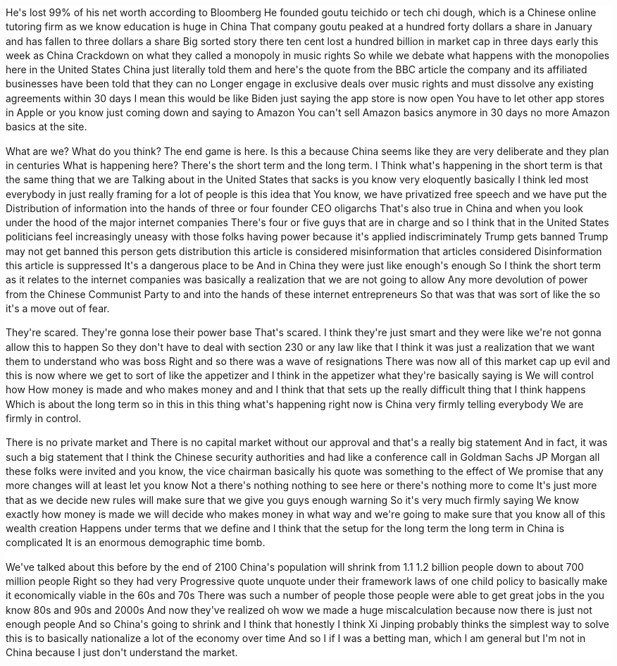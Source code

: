 He's lost 99% of his net worth according to Bloomberg He founded goutu teichido or tech chi dough, which is a Chinese online tutoring firm as we know education is huge in China That company goutu peaked at a hundred forty dollars a share in January and has fallen to three dollars a share Big sorted story there ten cent lost a hundred billion in market cap in three days early this week as China Crackdown on what they called a monopoly in music rights So while we debate what happens with the monopolies here in the United States China just literally told them and here's the quote from the BBC article the company and its affiliated businesses have been told that they can no Longer engage in exclusive deals over music rights and must dissolve any existing agreements within 30 days I mean this would be like Biden just saying the app store is now open You have to let other app stores in Apple or you know just coming down and saying to Amazon You can't sell Amazon basics anymore in 30 days no more Amazon basics at the site.

What are we? What do you think? The end game is here. Is this a because China seems like they are very deliberate and they plan in centuries What is happening here? There's the short term and the long term. I Think what's happening in the short term is that the same thing that we are Talking about in the United States that sacks is you know very eloquently basically I think led most everybody in just really framing for a lot of people is this idea that You know, we have privatized free speech and we have put the Distribution of information into the hands of three or four founder CEO oligarchs That's also true in China and when you look under the hood of the major internet companies There's four or five guys that are in charge and so I think that in the United States politicians feel increasingly uneasy with those folks having power because it's applied indiscriminately Trump gets banned Trump may not get banned this person gets distribution this article is considered misinformation that articles considered Disinformation this article is suppressed It's a dangerous place to be And in China they were just like enough's enough So I think the short term as it relates to the internet companies was basically a realization that we are not going to allow Any more devolution of power from the Chinese Communist Party to and into the hands of these internet entrepreneurs So that was that was sort of like the so it's a move out of fear.

They're scared. They're gonna lose their power base That's scared. I think they're just smart and they were like we're not gonna allow this to happen So they don't have to deal with section 230 or any law like that I think it was just a realization that we want them to understand who was boss Right and so there was a wave of resignations There was now all of this market cap up evil and this is now where we get to sort of like the appetizer and I think in the appetizer what they're basically saying is We will control how How money is made and who makes money and and I think that that sets up the really difficult thing that I think happens Which is about the long term so in this in this thing what's happening right now is China very firmly telling everybody We are firmly in control.

There is no private market and There is no capital market without our approval and that's a really big statement And in fact, it was such a big statement that I think the Chinese security authorities and had like a conference call in Goldman Sachs JP Morgan all these folks were invited and you know, the vice chairman basically his quote was something to the effect of We promise that any more changes will at least let you know Not a there's nothing nothing to see here or there's nothing more to come It's just more that as we decide new rules will make sure that we give you guys enough warning So it's very much firmly saying We know exactly how money is made we will decide who makes money in what way and we're going to make sure that you know all of this wealth creation Happens under terms that we define and I think that the setup for the long term the long term in China is complicated It is an enormous demographic time bomb.

We've talked about this before by the end of 2100 China's population will shrink from 1.1 1.2 billion people down to about 700 million people Right so they had very Progressive quote unquote under their framework laws of one child policy to basically make it economically viable in the 60s and 70s There was such a number of people those people were able to get great jobs in the you know 80s and 90s and 2000s And now they've realized oh wow we made a huge miscalculation because now there is just not enough people And so China's going to shrink and I think that honestly I think Xi Jinping probably thinks the simplest way to solve this is to basically nationalize a lot of the economy over time And so I if I was a betting man, which I am general but I'm not in China because I just don't understand the market.
